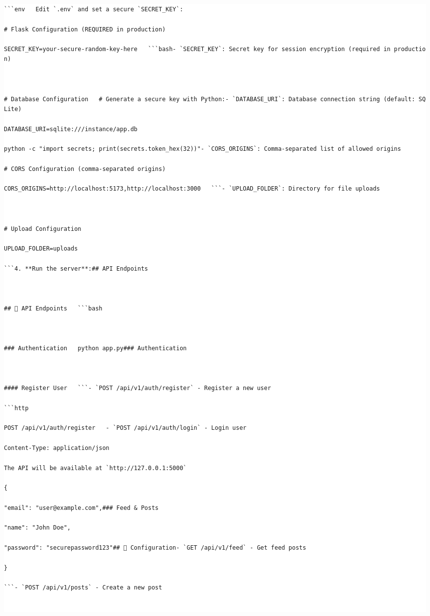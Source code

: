    ```bash3. Configure environment variables:
```env   Edit `.env` and set a secure `SECRET_KEY`:

# Flask Configuration (REQUIRED in production)

SECRET_KEY=your-secure-random-key-here   ```bash- `SECRET_KEY`: Secret key for session encryption (required in production)



# Database Configuration   # Generate a secure key with Python:- `DATABASE_URI`: Database connection string (default: SQLite)

DATABASE_URI=sqlite:///instance/app.db

   python -c "import secrets; print(secrets.token_hex(32))"- `CORS_ORIGINS`: Comma-separated list of allowed origins

# CORS Configuration (comma-separated origins)

CORS_ORIGINS=http://localhost:5173,http://localhost:3000   ```- `UPLOAD_FOLDER`: Directory for file uploads



# Upload Configuration

UPLOAD_FOLDER=uploads

```4. **Run the server**:## API Endpoints



## 📡 API Endpoints   ```bash



### Authentication   python app.py### Authentication



#### Register User   ```- `POST /api/v1/auth/register` - Register a new user

```http

POST /api/v1/auth/register   - `POST /api/v1/auth/login` - Login user

Content-Type: application/json

   The API will be available at `http://127.0.0.1:5000`

{

  "email": "user@example.com",### Feed & Posts

  "name": "John Doe",

  "password": "securepassword123"## 🔧 Configuration- `GET /api/v1/feed` - Get feed posts

}

```- `POST /api/v1/posts` - Create a new post



   ```